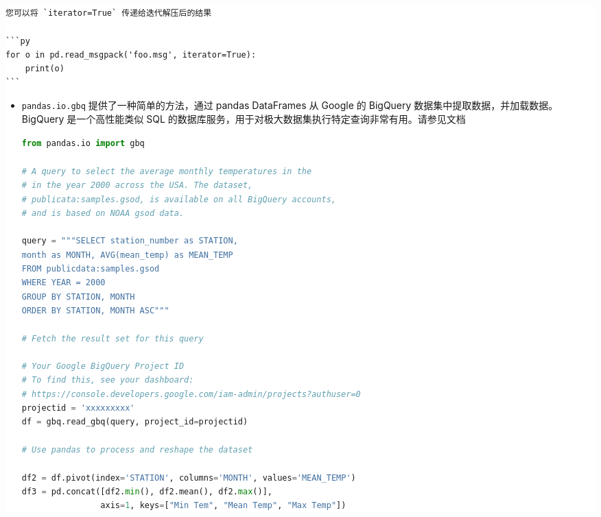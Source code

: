     您可以将 `iterator=True` 传递给迭代解压后的结果

    ```py
    for o in pd.read_msgpack('foo.msg', iterator=True):
        print(o) 
    ```

+   `pandas.io.gbq` 提供了一种简单的方法，通过 pandas DataFrames 从 Google 的 BigQuery 数据集中提取数据，并加载数据。BigQuery 是一个高性能类似 SQL 的数据库服务，用于对极大数据集执行特定查询非常有用。请参见文档

    ```py
    from pandas.io import gbq

    # A query to select the average monthly temperatures in the
    # in the year 2000 across the USA. The dataset,
    # publicata:samples.gsod, is available on all BigQuery accounts,
    # and is based on NOAA gsod data.

    query = """SELECT station_number as STATION,
    month as MONTH, AVG(mean_temp) as MEAN_TEMP
    FROM publicdata:samples.gsod
    WHERE YEAR = 2000
    GROUP BY STATION, MONTH
    ORDER BY STATION, MONTH ASC"""

    # Fetch the result set for this query

    # Your Google BigQuery Project ID
    # To find this, see your dashboard:
    # https://console.developers.google.com/iam-admin/projects?authuser=0
    projectid = 'xxxxxxxxx'
    df = gbq.read_gbq(query, project_id=projectid)

    # Use pandas to process and reshape the dataset

    df2 = df.pivot(index='STATION', columns='MONTH', values='MEAN_TEMP')
    df3 = pd.concat([df2.min(), df2.mean(), df2.max()],
                    axis=1, keys=["Min Tem", "Mean Temp", "Max Temp"]) 
    ```
